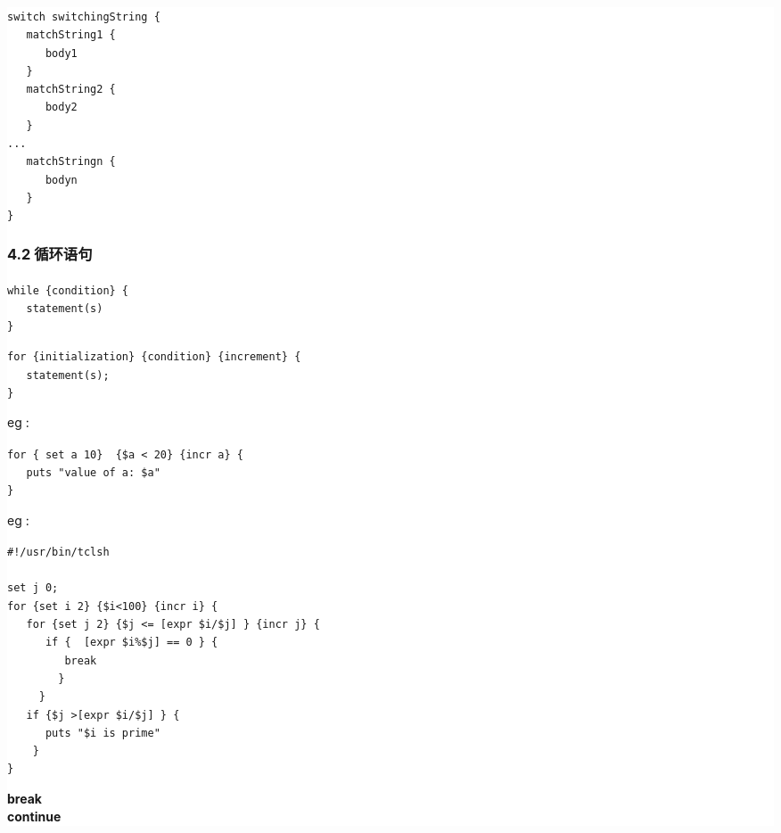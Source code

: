 ```
```
```
switch switchingString {
   matchString1 {
      body1
   }
   matchString2 {
      body2
   }
...
   matchStringn {
      bodyn
   }
}
```

### 4.2 循环语句
```
while {condition} {
   statement(s)
}
```
```
for {initialization} {condition} {increment} {
   statement(s);
}
```
eg :
``` 
for { set a 10}  {$a < 20} {incr a} {
   puts "value of a: $a"
}
```

eg :
``` 
#!/usr/bin/tclsh

set j 0;
for {set i 2} {$i<100} {incr i} {
   for {set j 2} {$j <= [expr $i/$j] } {incr j} {
      if {  [expr $i%$j] == 0 } {
         break
        } 
     }
   if {$j >[expr $i/$j] } {
      puts "$i is prime"
    }
}
```

**break**  
**continue**
 
